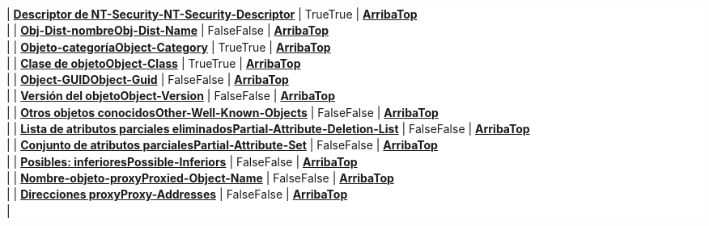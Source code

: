 | [<span data-ttu-id="e585e-315">**Descriptor de NT-Security-**</span><span class="sxs-lookup"><span data-stu-id="e585e-315">**NT-Security-Descriptor**</span></span>](a-ntsecuritydescriptor.md)                    | <span data-ttu-id="e585e-316">True</span><span class="sxs-lookup"><span data-stu-id="e585e-316">True</span></span>      | [<span data-ttu-id="e585e-317">**Arriba**</span><span class="sxs-lookup"><span data-stu-id="e585e-317">**Top**</span></span>](c-top.md)<br/>                        |
| [<span data-ttu-id="e585e-318">**Obj-Dist-nombre**</span><span class="sxs-lookup"><span data-stu-id="e585e-318">**Obj-Dist-Name**</span></span>](a-distinguishedname.md)                                | <span data-ttu-id="e585e-319">False</span><span class="sxs-lookup"><span data-stu-id="e585e-319">False</span></span>     | [<span data-ttu-id="e585e-320">**Arriba**</span><span class="sxs-lookup"><span data-stu-id="e585e-320">**Top**</span></span>](c-top.md)<br/>                        |
| [<span data-ttu-id="e585e-321">**Objeto-categoría**</span><span class="sxs-lookup"><span data-stu-id="e585e-321">**Object-Category**</span></span>](a-objectcategory.md)                                 | <span data-ttu-id="e585e-322">True</span><span class="sxs-lookup"><span data-stu-id="e585e-322">True</span></span>      | [<span data-ttu-id="e585e-323">**Arriba**</span><span class="sxs-lookup"><span data-stu-id="e585e-323">**Top**</span></span>](c-top.md)<br/>                        |
| [<span data-ttu-id="e585e-324">**Clase de objeto**</span><span class="sxs-lookup"><span data-stu-id="e585e-324">**Object-Class**</span></span>](a-objectclass.md)                                       | <span data-ttu-id="e585e-325">True</span><span class="sxs-lookup"><span data-stu-id="e585e-325">True</span></span>      | [<span data-ttu-id="e585e-326">**Arriba**</span><span class="sxs-lookup"><span data-stu-id="e585e-326">**Top**</span></span>](c-top.md)<br/>                        |
| [<span data-ttu-id="e585e-327">**Object-GUID**</span><span class="sxs-lookup"><span data-stu-id="e585e-327">**Object-Guid**</span></span>](a-objectguid.md)                                         | <span data-ttu-id="e585e-328">False</span><span class="sxs-lookup"><span data-stu-id="e585e-328">False</span></span>     | [<span data-ttu-id="e585e-329">**Arriba**</span><span class="sxs-lookup"><span data-stu-id="e585e-329">**Top**</span></span>](c-top.md)<br/>                        |
| [<span data-ttu-id="e585e-330">**Versión del objeto**</span><span class="sxs-lookup"><span data-stu-id="e585e-330">**Object-Version**</span></span>](a-objectversion.md)                                   | <span data-ttu-id="e585e-331">False</span><span class="sxs-lookup"><span data-stu-id="e585e-331">False</span></span>     | [<span data-ttu-id="e585e-332">**Arriba**</span><span class="sxs-lookup"><span data-stu-id="e585e-332">**Top**</span></span>](c-top.md)<br/>                        |
| [<span data-ttu-id="e585e-333">**Otros objetos conocidos**</span><span class="sxs-lookup"><span data-stu-id="e585e-333">**Other-Well-Known-Objects**</span></span>](a-otherwellknownobjects.md)                 | <span data-ttu-id="e585e-334">False</span><span class="sxs-lookup"><span data-stu-id="e585e-334">False</span></span>     | [<span data-ttu-id="e585e-335">**Arriba**</span><span class="sxs-lookup"><span data-stu-id="e585e-335">**Top**</span></span>](c-top.md)<br/>                        |
| [<span data-ttu-id="e585e-336">**Lista de atributos parciales eliminados**</span><span class="sxs-lookup"><span data-stu-id="e585e-336">**Partial-Attribute-Deletion-List**</span></span>](a-partialattributedeletionlist.md)   | <span data-ttu-id="e585e-337">False</span><span class="sxs-lookup"><span data-stu-id="e585e-337">False</span></span>     | [<span data-ttu-id="e585e-338">**Arriba**</span><span class="sxs-lookup"><span data-stu-id="e585e-338">**Top**</span></span>](c-top.md)<br/>                        |
| [<span data-ttu-id="e585e-339">**Conjunto de atributos parciales**</span><span class="sxs-lookup"><span data-stu-id="e585e-339">**Partial-Attribute-Set**</span></span>](a-partialattributeset.md)                      | <span data-ttu-id="e585e-340">False</span><span class="sxs-lookup"><span data-stu-id="e585e-340">False</span></span>     | [<span data-ttu-id="e585e-341">**Arriba**</span><span class="sxs-lookup"><span data-stu-id="e585e-341">**Top**</span></span>](c-top.md)<br/>                        |
| [<span data-ttu-id="e585e-342">**Posibles: inferiores**</span><span class="sxs-lookup"><span data-stu-id="e585e-342">**Possible-Inferiors**</span></span>](a-possibleinferiors.md)                           | <span data-ttu-id="e585e-343">False</span><span class="sxs-lookup"><span data-stu-id="e585e-343">False</span></span>     | [<span data-ttu-id="e585e-344">**Arriba**</span><span class="sxs-lookup"><span data-stu-id="e585e-344">**Top**</span></span>](c-top.md)<br/>                        |
| [<span data-ttu-id="e585e-345">**Nombre-objeto-proxy**</span><span class="sxs-lookup"><span data-stu-id="e585e-345">**Proxied-Object-Name**</span></span>](a-proxiedobjectname.md)                          | <span data-ttu-id="e585e-346">False</span><span class="sxs-lookup"><span data-stu-id="e585e-346">False</span></span>     | [<span data-ttu-id="e585e-347">**Arriba**</span><span class="sxs-lookup"><span data-stu-id="e585e-347">**Top**</span></span>](c-top.md)<br/>                        |
| [<span data-ttu-id="e585e-348">**Direcciones proxy**</span><span class="sxs-lookup"><span data-stu-id="e585e-348">**Proxy-Addresses**</span></span>](a-proxyaddresses.md)                                 | <span data-ttu-id="e585e-349">False</span><span class="sxs-lookup"><span data-stu-id="e585e-349">False</span></span>     | [<span data-ttu-id="e585e-350">**Arriba**</span><span class="sxs-lookup"><span data-stu-id="e585e-350">**Top**</span></span>](c-top.md)<br/>                        |
